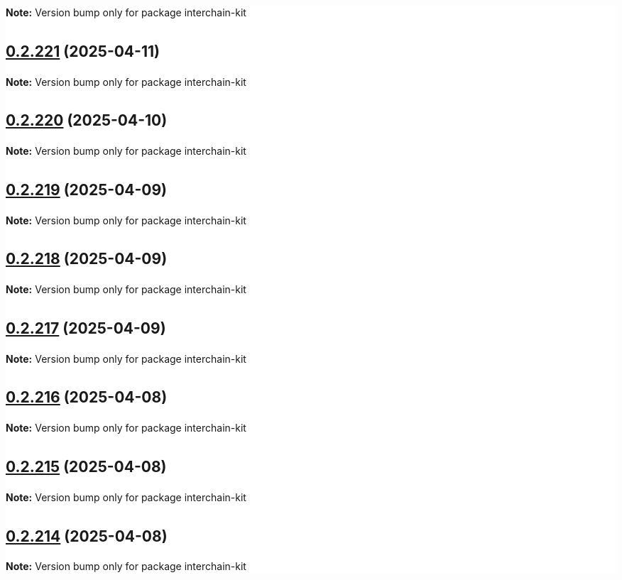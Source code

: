 **Note:** Version bump only for package interchain-kit

## [0.2.221](https://github.com/hyperweb-io/interchain-kit/compare/interchain-kit@0.2.220...interchain-kit@0.2.221) (2025-04-11)

**Note:** Version bump only for package interchain-kit

## [0.2.220](https://github.com/hyperweb-io/interchain-kit/compare/interchain-kit@0.2.219...interchain-kit@0.2.220) (2025-04-10)

**Note:** Version bump only for package interchain-kit

## [0.2.219](https://github.com/hyperweb-io/interchain-kit/compare/interchain-kit@0.2.218...interchain-kit@0.2.219) (2025-04-09)

**Note:** Version bump only for package interchain-kit

## [0.2.218](https://github.com/hyperweb-io/interchain-kit/compare/interchain-kit@0.2.217...interchain-kit@0.2.218) (2025-04-09)

**Note:** Version bump only for package interchain-kit

## [0.2.217](https://github.com/hyperweb-io/interchain-kit/compare/interchain-kit@0.2.216...interchain-kit@0.2.217) (2025-04-09)

**Note:** Version bump only for package interchain-kit

## [0.2.216](https://github.com/hyperweb-io/interchain-kit/compare/interchain-kit@0.2.215...interchain-kit@0.2.216) (2025-04-08)

**Note:** Version bump only for package interchain-kit

## [0.2.215](https://github.com/hyperweb-io/interchain-kit/compare/interchain-kit@0.2.214...interchain-kit@0.2.215) (2025-04-08)

**Note:** Version bump only for package interchain-kit

## [0.2.214](https://github.com/hyperweb-io/interchain-kit/compare/interchain-kit@0.2.213...interchain-kit@0.2.214) (2025-04-08)

**Note:** Version bump only for package interchain-kit
